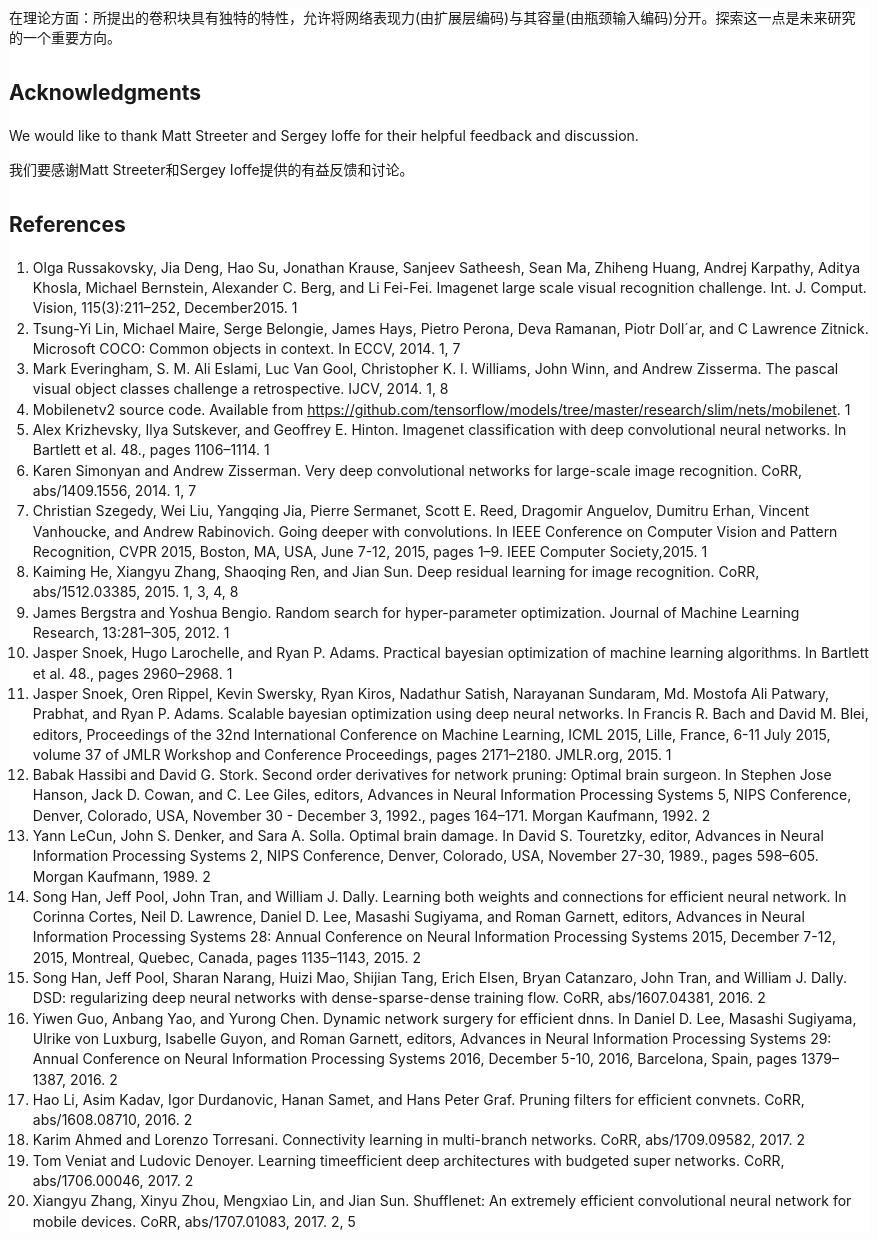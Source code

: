 在理论方面：所提出的卷积块具有独特的特性，允许将网络表现力(由扩展层编码)与其容量(由瓶颈输入编码)分开。探索这一点是未来研究的一个重要方向。

## Acknowledgments 
We would like to thank Matt Streeter and Sergey Ioffe for their helpful feedback and discussion.

我们要感谢Matt Streeter和Sergey Ioffe提供的有益反馈和讨论。

## References
1. Olga Russakovsky, Jia Deng, Hao Su, Jonathan Krause, Sanjeev Satheesh, Sean Ma, Zhiheng Huang, Andrej Karpathy, Aditya Khosla, Michael Bernstein, Alexander C. Berg, and Li Fei-Fei. Imagenet large scale visual recognition challenge. Int. J. Comput. Vision, 115(3):211–252, December2015. 1
2. Tsung-Yi Lin, Michael Maire, Serge Belongie, James Hays, Pietro Perona, Deva Ramanan, Piotr Doll´ar, and C Lawrence Zitnick. Microsoft COCO: Common objects in context. In ECCV, 2014. 1, 7
3. Mark Everingham, S. M. Ali Eslami, Luc Van Gool, Christopher K. I. Williams, John Winn, and Andrew Zisserma. The pascal visual object classes challenge a retrospective. IJCV, 2014. 1, 8
4. Mobilenetv2 source code. Available from https://github.com/tensorflow/models/tree/master/research/slim/nets/mobilenet. 1
5. Alex Krizhevsky, Ilya Sutskever, and Geoffrey E. Hinton. Imagenet classification with deep convolutional neural networks. In Bartlett et al. 48., pages 1106–1114. 1
6. Karen Simonyan and Andrew Zisserman. Very deep convolutional networks for large-scale image recognition. CoRR, abs/1409.1556, 2014. 1, 7
7. Christian Szegedy, Wei Liu, Yangqing Jia, Pierre Sermanet, Scott E. Reed, Dragomir Anguelov, Dumitru Erhan, Vincent Vanhoucke, and Andrew Rabinovich. Going deeper with convolutions. In IEEE Conference on Computer Vision and Pattern Recognition, CVPR 2015, Boston, MA, USA, June 7-12, 2015, pages 1–9. IEEE Computer Society,2015. 1
8. Kaiming He, Xiangyu Zhang, Shaoqing Ren, and Jian Sun. Deep residual learning for image recognition. CoRR, abs/1512.03385, 2015. 1, 3, 4, 8
9. James Bergstra and Yoshua Bengio. Random search for hyper-parameter optimization. Journal of Machine Learning Research, 13:281–305, 2012. 1
10. Jasper Snoek, Hugo Larochelle, and Ryan P. Adams. Practical bayesian optimization of machine learning algorithms. In Bartlett et al. 48., pages 2960–2968. 1
11. Jasper Snoek, Oren Rippel, Kevin Swersky, Ryan Kiros, Nadathur Satish, Narayanan Sundaram, Md. Mostofa Ali Patwary, Prabhat, and Ryan P. Adams. Scalable bayesian optimization using deep neural networks. In Francis R. Bach and David M. Blei, editors, Proceedings of the 32nd International Conference on Machine Learning, ICML 2015, Lille, France, 6-11 July 2015, volume 37 of JMLR Workshop and Conference Proceedings, pages 2171–2180. JMLR.org, 2015. 1
12. Babak Hassibi and David G. Stork. Second order derivatives for network pruning: Optimal brain surgeon. In Stephen Jose Hanson, Jack D. Cowan, and C. Lee Giles, editors, Advances in Neural Information Processing Systems 5, NIPS Conference, Denver, Colorado, USA, November 30 - December 3, 1992., pages 164–171. Morgan Kaufmann, 1992. 2
13. Yann LeCun, John S. Denker, and Sara A. Solla. Optimal brain damage. In David S. Touretzky, editor, Advances in Neural Information Processing Systems 2, NIPS Conference, Denver, Colorado, USA, November 27-30, 1989., pages 598–605. Morgan Kaufmann, 1989. 2
14. Song Han, Jeff Pool, John Tran, and William J. Dally. Learning both weights and connections for efficient neural network. In Corinna Cortes, Neil D. Lawrence, Daniel D. Lee, Masashi Sugiyama, and Roman Garnett, editors, Advances in Neural Information Processing Systems 28: Annual Conference on Neural Information Processing Systems 2015, December 7-12, 2015, Montreal, Quebec, Canada, pages 1135–1143, 2015. 2
15. Song Han, Jeff Pool, Sharan Narang, Huizi Mao, Shijian Tang, Erich Elsen, Bryan Catanzaro, John Tran, and William J. Dally. DSD: regularizing deep neural networks with dense-sparse-dense training flow. CoRR, abs/1607.04381, 2016. 2
16. Yiwen Guo, Anbang Yao, and Yurong Chen. Dynamic network surgery for efficient dnns. In Daniel D. Lee, Masashi Sugiyama, Ulrike von Luxburg, Isabelle Guyon, and Roman Garnett, editors, Advances in Neural Information Processing Systems 29: Annual Conference on Neural Information Processing Systems 2016, December 5-10, 2016, Barcelona, Spain, pages 1379–1387, 2016. 2
17. Hao Li, Asim Kadav, Igor Durdanovic, Hanan Samet, and Hans Peter Graf. Pruning filters for efficient convnets. CoRR, abs/1608.08710, 2016. 2
18. Karim Ahmed and Lorenzo Torresani. Connectivity learning in multi-branch networks. CoRR, abs/1709.09582, 2017. 2
19. Tom Veniat and Ludovic Denoyer. Learning timeefficient deep architectures with budgeted super networks. CoRR, abs/1706.00046, 2017. 2
20. Xiangyu Zhang, Xinyu Zhou, Mengxiao Lin, and Jian Sun. Shufflenet: An extremely efficient convolutional neural network for mobile devices. CoRR, abs/1707.01083, 2017. 2, 5